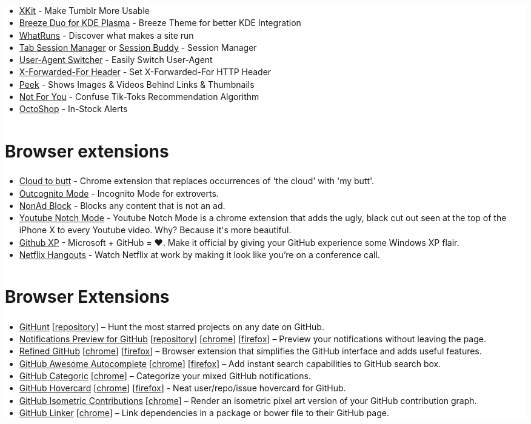 * [XKit](https://github.com/new-xkit/XKit) - Make Tumblr More Usable
* [Breeze Duo for KDE Plasma](https://github.com/vfrico/firefox-breeze-duo) - Breeze Theme for better KDE Integration 
* [WhatRuns](https://www.whatruns.com/) - Discover what makes a site run 
* [Tab Session Manager](https://tab-session-manager.sienori.com/) or [Session Buddy](https://sessionbuddy.com/) - Session Manager 
* [User-Agent Switcher](https://mybrowseraddon.com/useragent-switcher.html) - Easily Switch User-Agent
* [X-Forwarded-For Header](https://github.com/MisterPhilip/x-forwarded-for) - Set X-Forwarded-For HTTP Header
* [Peek](https://github.com/corbindavenport/peek) - Shows Images & Videos Behind Links & Thumbnails 
* [Not For You](https://bengrosser.com/projects/not-for-you/) - Confuse Tik-Toks Recommendation Algorithm
* [OctoShop](https://www.instok.org/octoshop) - In-Stock Alerts

# **Browser extensions**

- [Cloud to butt](https://github.com/panicsteve/cloud-to-butt) - Chrome extension that replaces occurrences of 'the cloud' with 'my butt'.
- [Outcognito Mode](https://github.com/hrldcpr/outcognito-mode) - Incognito Mode for extroverts.
- [NonAd Block](https://chrome.google.com/webstore/detail/nonad-block/mjdphmpknkepficogfmnfhabmlngggip?hl=en-US) - Blocks any content that is not an ad.
- [Youtube Notch Mode](https://chrome.google.com/webstore/detail/youtube-notch-mode/fiklbelmepfnpojheaklfnhfhbfkmibb) - Youtube Notch Mode is a chrome extension that adds the ugly, black cut out seen at the top of the iPhone X to every Youtube video. Why? Because it's more beautiful.
- [Github XP](https://github.com/martenbjork/github-xp) - Microsoft + GitHub = ❤️. Make it official by giving your GitHub experience some Windows XP flair.
- [Netflix Hangouts](https://netflixhangouts.com) - Watch Netflix at work by making it look like you’re on a conference call.

# **Browser Extensions**

+ [GitHunt](https://kamranahmed.info/githunt) [[repository](https://github.com/kamranahmedse/githunt)] – Hunt the most starred projects on any date on GitHub.
+ [Notifications Preview for GitHub](https://github.com/tanmayrajani/notifications-preview-github) [[repository](https://github.com/kamranahmedse/githunt)] [[chrome](https://chrome.google.com/webstore/detail/notifications-preview-for/kgilejfahkjidpaclkepbdoeioeohfmj)] [[firefox](https://addons.mozilla.org/en-US/firefox/addon/notifications-preview-github/)] – Preview your notifications without leaving the page.
+ [Refined GitHub](https://github.com/sindresorhus/refined-github) [[chrome](https://chrome.google.com/webstore/detail/refined-github/hlepfoohegkhhmjieoechaddaejaokhf)] [[firefox](https://addons.mozilla.org/en-US/firefox/addon/refined-github-/)] – Browser extension that simplifies the GitHub interface and adds useful features.
+ [GitHub Awesome Autocomplete](https://GitHub.algolia.com/) [[chrome](https://chrome.google.com/webstore/detail/awesome-autocomplete-for/djkfdjpoelphhdclfjhnffmnlnoknfnd)] [[firefox](https://addons.mozilla.org/en-US/firefox/addon/github-awesome-autocomplete/)] – Add instant search capabilities to GitHub search box.
+ [GitHub Categoric](https://GitHub.com/ozlerhakan/categoric) [[chrome](https://chrome.google.com/webstore/detail/github-categoric/gbfpmfhnfmobaichcfnhdobencecomhg)] – Categorize your mixed GitHub notifications.
+ [GitHub Hovercard](https://GitHub.com/Justineo/GitHub-hovercard) [[chrome](https://chrome.google.com/webstore/detail/github-hovercard/mmoahbbnojgkclgceahhakhnccimnplk)] [[firefox](https://addons.mozilla.org/en-US/firefox/addon/github-hovercard/)] - Neat user/repo/issue hovercard for GitHub.
+ [GitHub Isometric Contributions](https://GitHub.com/jasonlong/isometric-contributions) [[chrome](https://chrome.google.com/webstore/detail/isometric-contributions/mjoedlfflcchnleknnceiplgaeoegien?hl=en&gl=US)] – Render an isometric pixel art version of your GitHub contribution graph.
+ [GitHub Linker](https://GitHub.com/octo-linker/chrome-extension) [[chrome](https://chrome.google.com/webstore/detail/octolinker/jlmafbaeoofdegohdhinkhilhclaklkp)] – Link dependencies in a package or bower file to their GitHub page.